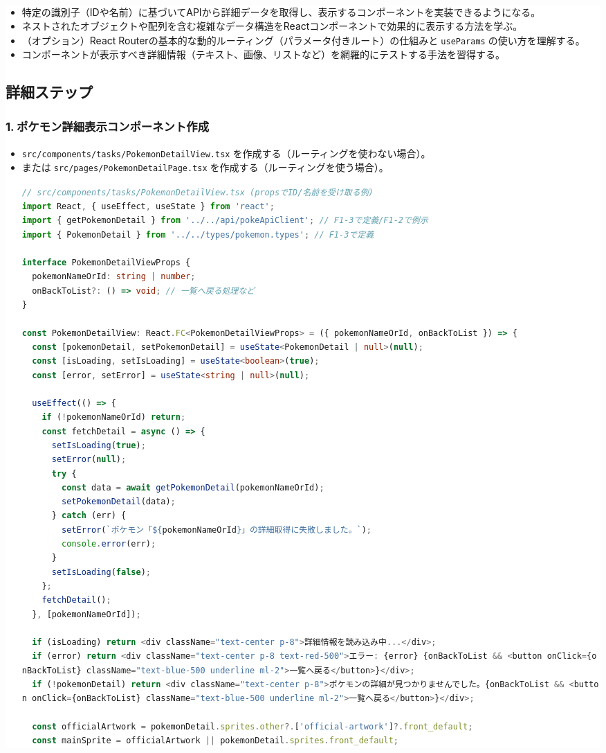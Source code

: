 -   特定の識別子（IDや名前）に基づいてAPIから詳細データを取得し、表示するコンポーネントを実装できるようになる。
-   ネストされたオブジェクトや配列を含む複雑なデータ構造をReactコンポーネントで効果的に表示する方法を学ぶ。
-   （オプション）React Routerの基本的な動的ルーティング（パラメータ付きルート）の仕組みと `useParams` の使い方を理解する。
-   コンポーネントが表示すべき詳細情報（テキスト、画像、リストなど）を網羅的にテストする手法を習得する。

## 詳細ステップ

### 1. ポケモン詳細表示コンポーネント作成
-   `src/components/tasks/PokemonDetailView.tsx` を作成する（ルーティングを使わない場合）。
-   または `src/pages/PokemonDetailPage.tsx` を作成する（ルーティングを使う場合）。
    ```typescript
    // src/components/tasks/PokemonDetailView.tsx (propsでID/名前を受け取る例)
    import React, { useEffect, useState } from 'react';
    import { getPokemonDetail } from '../../api/pokeApiClient'; // F1-3で定義/F1-2で例示
    import { PokemonDetail } from '../../types/pokemon.types'; // F1-3で定義

    interface PokemonDetailViewProps {
      pokemonNameOrId: string | number;
      onBackToList?: () => void; // 一覧へ戻る処理など
    }

    const PokemonDetailView: React.FC<PokemonDetailViewProps> = ({ pokemonNameOrId, onBackToList }) => {
      const [pokemonDetail, setPokemonDetail] = useState<PokemonDetail | null>(null);
      const [isLoading, setIsLoading] = useState<boolean>(true);
      const [error, setError] = useState<string | null>(null);

      useEffect(() => {
        if (!pokemonNameOrId) return;
        const fetchDetail = async () => {
          setIsLoading(true);
          setError(null);
          try {
            const data = await getPokemonDetail(pokemonNameOrId);
            setPokemonDetail(data);
          } catch (err) {
            setError(`ポケモン「${pokemonNameOrId}」の詳細取得に失敗しました。`);
            console.error(err);
          }
          setIsLoading(false);
        };
        fetchDetail();
      }, [pokemonNameOrId]);

      if (isLoading) return <div className="text-center p-8">詳細情報を読み込み中...</div>;
      if (error) return <div className="text-center p-8 text-red-500">エラー: {error} {onBackToList && <button onClick={onBackToList} className="text-blue-500 underline ml-2">一覧へ戻る</button>}</div>;
      if (!pokemonDetail) return <div className="text-center p-8">ポケモンの詳細が見つかりませんでした。{onBackToList && <button onClick={onBackToList} className="text-blue-500 underline ml-2">一覧へ戻る</button>}</div>;

      const officialArtwork = pokemonDetail.sprites.other?.['official-artwork']?.front_default;
      const mainSprite = officialArtwork || pokemonDetail.sprites.front_default;
